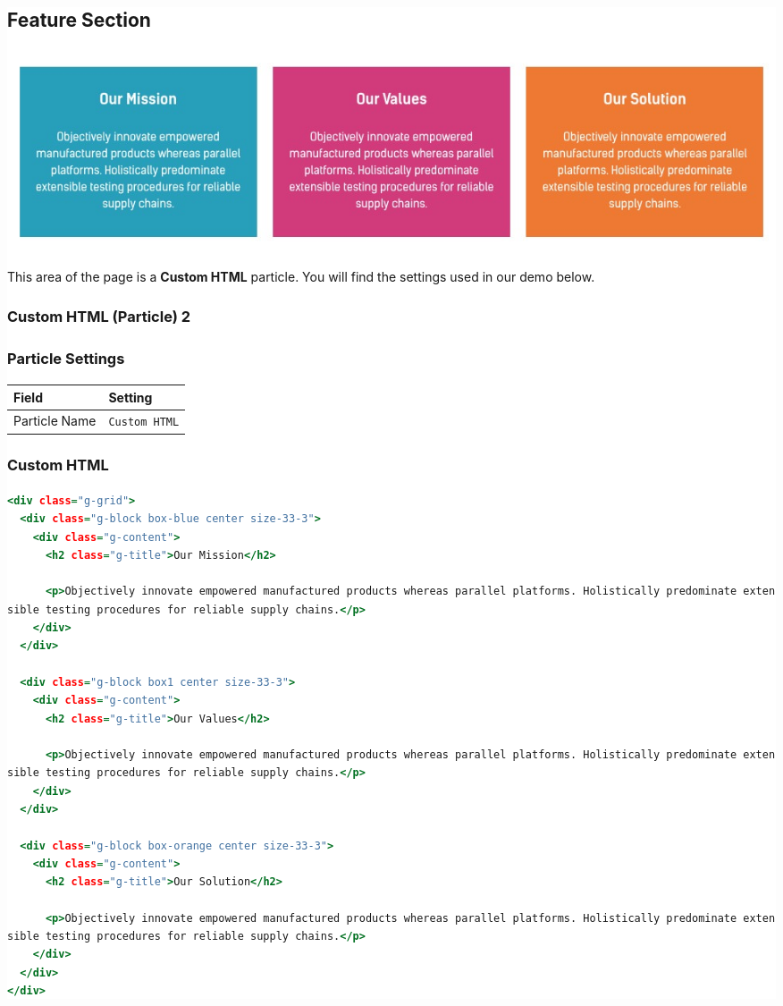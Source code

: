 ## Feature Section

![](assets/page_aboutus_2.jpeg)

This area of the page is a **Custom HTML** particle. You will find the settings used in our demo below.

### Custom HTML (Particle) 2

### Particle Settings

| Field         | Setting       |
| :-----        | :-----        |
| Particle Name | `Custom HTML` |

### Custom HTML

~~~ .html
<div class="g-grid">
  <div class="g-block box-blue center size-33-3">
    <div class="g-content">
      <h2 class="g-title">Our Mission</h2>

      <p>Objectively innovate empowered manufactured products whereas parallel platforms. Holistically predominate extensible testing procedures for reliable supply chains.</p>
    </div>
  </div>

  <div class="g-block box1 center size-33-3">
    <div class="g-content">
      <h2 class="g-title">Our Values</h2>

      <p>Objectively innovate empowered manufactured products whereas parallel platforms. Holistically predominate extensible testing procedures for reliable supply chains.</p>
    </div>
  </div>

  <div class="g-block box-orange center size-33-3">
    <div class="g-content">
      <h2 class="g-title">Our Solution</h2>

      <p>Objectively innovate empowered manufactured products whereas parallel platforms. Holistically predominate extensible testing procedures for reliable supply chains.</p>
    </div>
  </div>
</div>
~~~
